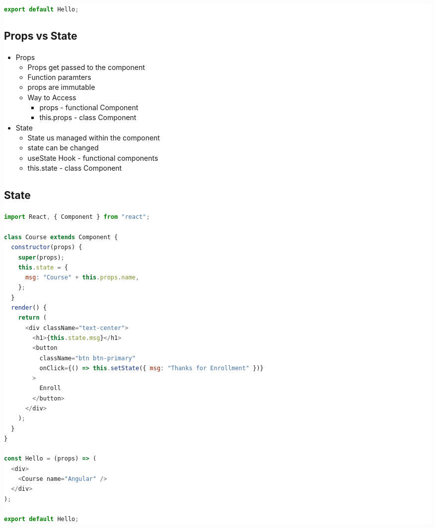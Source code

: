 ```js
export default Hello;
```

## Props vs State

- Props
  - Props get passed to the component
  - Function paramters
  - props are immutable
  - Way to Access
    - props - functional Component
    - this.props - class Component
- State
  - State us managed within the component
  - state can be changed
  - useState Hook - functional components
  - this.state - class Component

## State

```js
import React, { Component } from "react";

class Course extends Component {
  constructor(props) {
    super(props);
    this.state = {
      msg: "Course" + this.props.name,
    };
  }
  render() {
    return (
      <div className="text-center">
        <h1>{this.state.msg}</h1>
        <button
          className="btn btn-primary"
          onClick={() => this.setState({ msg: "Thanks for Enrollment" })}
        >
          Enroll
        </button>
      </div>
    );
  }
}

const Hello = (props) => (
  <div>
    <Course name="Angular" />
  </div>
);

export default Hello;
```
